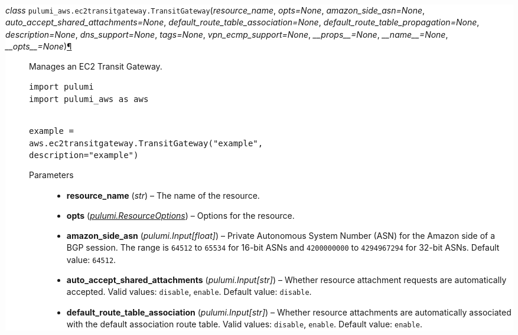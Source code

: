 </dd></dl>

<dl class="py class">
<dt id="pulumi_aws.ec2transitgateway.TransitGateway">
<em class="property">class </em><code class="sig-prename descclassname">pulumi_aws.ec2transitgateway.</code><code class="sig-name descname">TransitGateway</code><span class="sig-paren">(</span><em class="sig-param"><span class="n">resource_name</span></em>, <em class="sig-param"><span class="n">opts</span><span class="o">=</span><span class="default_value">None</span></em>, <em class="sig-param"><span class="n">amazon_side_asn</span><span class="o">=</span><span class="default_value">None</span></em>, <em class="sig-param"><span class="n">auto_accept_shared_attachments</span><span class="o">=</span><span class="default_value">None</span></em>, <em class="sig-param"><span class="n">default_route_table_association</span><span class="o">=</span><span class="default_value">None</span></em>, <em class="sig-param"><span class="n">default_route_table_propagation</span><span class="o">=</span><span class="default_value">None</span></em>, <em class="sig-param"><span class="n">description</span><span class="o">=</span><span class="default_value">None</span></em>, <em class="sig-param"><span class="n">dns_support</span><span class="o">=</span><span class="default_value">None</span></em>, <em class="sig-param"><span class="n">tags</span><span class="o">=</span><span class="default_value">None</span></em>, <em class="sig-param"><span class="n">vpn_ecmp_support</span><span class="o">=</span><span class="default_value">None</span></em>, <em class="sig-param"><span class="n">__props__</span><span class="o">=</span><span class="default_value">None</span></em>, <em class="sig-param"><span class="n">__name__</span><span class="o">=</span><span class="default_value">None</span></em>, <em class="sig-param"><span class="n">__opts__</span><span class="o">=</span><span class="default_value">None</span></em><span class="sig-paren">)</span><a class="headerlink" href="#pulumi_aws.ec2transitgateway.TransitGateway" title="Permalink to this definition">¶</a></dt>
<dd><p>Manages an EC2 Transit Gateway.</p>
<div class="highlight-python notranslate"><div class="highlight"><pre><span></span><span class="kn">import</span> <span class="nn">pulumi</span>
<span class="kn">import</span> <span class="nn">pulumi_aws</span> <span class="k">as</span> <span class="nn">aws</span>

<span class="n">example</span> <span class="o">=</span> <span class="n">aws</span><span class="o">.</span><span class="n">ec2transitgateway</span><span class="o">.</span><span class="n">TransitGateway</span><span class="p">(</span><span class="s2">&quot;example&quot;</span><span class="p">,</span> <span class="n">description</span><span class="o">=</span><span class="s2">&quot;example&quot;</span><span class="p">)</span>
</pre></div>
</div>
<dl class="field-list simple">
<dt class="field-odd">Parameters</dt>
<dd class="field-odd"><ul class="simple">
<li><p><strong>resource_name</strong> (<em>str</em>) – The name of the resource.</p></li>
<li><p><strong>opts</strong> (<a class="reference internal" href="../../pulumi/#pulumi.ResourceOptions" title="pulumi.ResourceOptions"><em>pulumi.ResourceOptions</em></a>) – Options for the resource.</p></li>
<li><p><strong>amazon_side_asn</strong> (<em>pulumi.Input</em><em>[</em><em>float</em><em>]</em>) – Private Autonomous System Number (ASN) for the Amazon side of a BGP session. The range is <code class="docutils literal notranslate"><span class="pre">64512</span></code> to <code class="docutils literal notranslate"><span class="pre">65534</span></code> for 16-bit ASNs and <code class="docutils literal notranslate"><span class="pre">4200000000</span></code> to <code class="docutils literal notranslate"><span class="pre">4294967294</span></code> for 32-bit ASNs. Default value: <code class="docutils literal notranslate"><span class="pre">64512</span></code>.</p></li>
<li><p><strong>auto_accept_shared_attachments</strong> (<em>pulumi.Input</em><em>[</em><em>str</em><em>]</em>) – Whether resource attachment requests are automatically accepted. Valid values: <code class="docutils literal notranslate"><span class="pre">disable</span></code>, <code class="docutils literal notranslate"><span class="pre">enable</span></code>. Default value: <code class="docutils literal notranslate"><span class="pre">disable</span></code>.</p></li>
<li><p><strong>default_route_table_association</strong> (<em>pulumi.Input</em><em>[</em><em>str</em><em>]</em>) – Whether resource attachments are automatically associated with the default association route table. Valid values: <code class="docutils literal notranslate"><span class="pre">disable</span></code>, <code class="docutils literal notranslate"><span class="pre">enable</span></code>. Default value: <code class="docutils literal notranslate"><span class="pre">enable</span></code>.</p></li>
